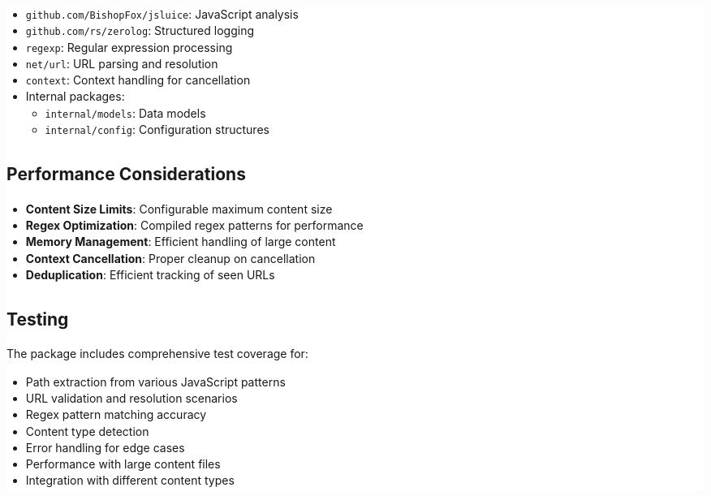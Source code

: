 - `github.com/BishopFox/jsluice`: JavaScript analysis
- `github.com/rs/zerolog`: Structured logging
- `regexp`: Regular expression processing
- `net/url`: URL parsing and resolution
- `context`: Context handling for cancellation
- Internal packages:
  - `internal/models`: Data models
  - `internal/config`: Configuration structures

## Performance Considerations

- **Content Size Limits**: Configurable maximum content size
- **Regex Optimization**: Compiled regex patterns for performance
- **Memory Management**: Efficient handling of large content
- **Context Cancellation**: Proper cleanup on cancellation
- **Deduplication**: Efficient tracking of seen URLs

## Testing

The package includes comprehensive test coverage for:

- Path extraction from various JavaScript patterns
- URL validation and resolution scenarios
- Regex pattern matching accuracy
- Content type detection
- Error handling for edge cases
- Performance with large content files
- Integration with different content types